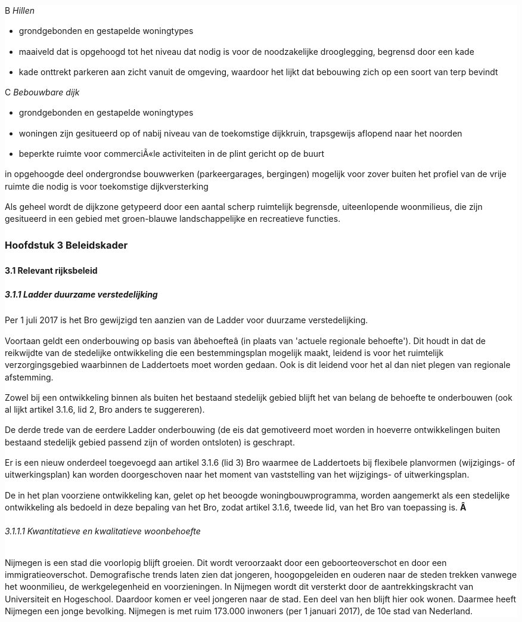 B *Hillen*

* grondgebonden en gestapelde woningtypes

* maaiveld dat is opgehoogd tot het niveau dat nodig is voor de noodzakelijke drooglegging, begrensd door een kade

* kade onttrekt parkeren aan zicht vanuit de omgeving, waardoor het lijkt dat bebouwing zich op een soort van terp bevindt

C *Bebouwbare dijk*

* grondgebonden en gestapelde woningtypes

* woningen zijn gesitueerd op of nabij niveau van de toekomstige dijkkruin, trapsgewijs aflopend naar het noorden

* beperkte ruimte voor commerciÃ«le activiteiten in de plint gericht op de buurt

in opgehoogde deel ondergrondse bouwwerken (parkeergarages, bergingen) mogelijk voor zover buiten het profiel van de vrije ruimte die nodig is voor toekomstige dijkversterking

Als geheel wordt de dijkzone getypeerd door een aantal scherp ruimtelijk begrensde, uiteenlopende woonmilieus, die zijn gesitueerd in een gebied met groen\-blauwe landschappelijke en recreatieve functies.

### Hoofdstuk 3 Beleidskader

#### 3\.1 Relevant rijksbeleid

##### 3\.1\.1 Ladder duurzame verstedelijking

Per 1 juli 2017 is het Bro gewijzigd ten aanzien van de Ladder voor duurzame verstedelijking.

Voortaan geldt een onderbouwing op basis van âbehoefteâ (in plaats van 'actuele regionale behoefte'). Dit houdt in dat de reikwijdte van de stedelijke ontwikkeling die een bestemmingsplan mogelijk maakt, leidend is voor het ruimtelijk verzorgingsgebied waarbinnen de Laddertoets moet worden gedaan. Ook is dit leidend voor het al dan niet plegen van regionale afstemming.

Zowel bij een ontwikkeling binnen als buiten het bestaand stedelijk gebied blijft het van belang de behoefte te onderbouwen (ook al lijkt artikel 3\.1\.6, lid 2, Bro anders te suggereren).

De derde trede van de eerdere Ladder onderbouwing (de eis dat gemotiveerd moet worden in hoeverre ontwikkelingen buiten bestaand stedelijk gebied passend zijn of worden ontsloten) is geschrapt.

Er is een nieuw onderdeel toegevoegd aan artikel 3\.1\.6 (lid 3\) Bro waarmee de Laddertoets bij flexibele planvormen (wijzigings\- of uitwerkingsplan) kan worden doorgeschoven naar het moment van vaststelling van het wijzigings\- of uitwerkingsplan.

De in het plan voorziene ontwikkeling kan, gelet op het beoogde woningbouwprogramma, worden aangemerkt als een stedelijke ontwikkeling als bedoeld in deze bepaling van het Bro, zodat artikel 3\.1\.6, tweede lid, van het Bro van toepassing is. **Â**

###### 3\.1\.1\.1 Kwantitatieve en kwalitatieve woonbehoefte

Nijmegen is een stad die voorlopig blijft groeien. Dit wordt veroorzaakt door een geboorteoverschot en door een immigratieoverschot. Demografische trends laten zien dat jongeren, hoogopgeleiden en ouderen naar de steden trekken vanwege het woonmilieu, de werkgelegenheid en voorzieningen. In Nijmegen wordt dit versterkt door de aantrekkingskracht van Universiteit en Hogeschool. Daardoor komen er veel jongeren naar de stad. Een deel van hen blijft hier ook wonen. Daarmee heeft Nijmegen een jonge bevolking. Nijmegen is met ruim 173\.000 inwoners (per 1 januari 2017\), de 10e stad van Nederland.
